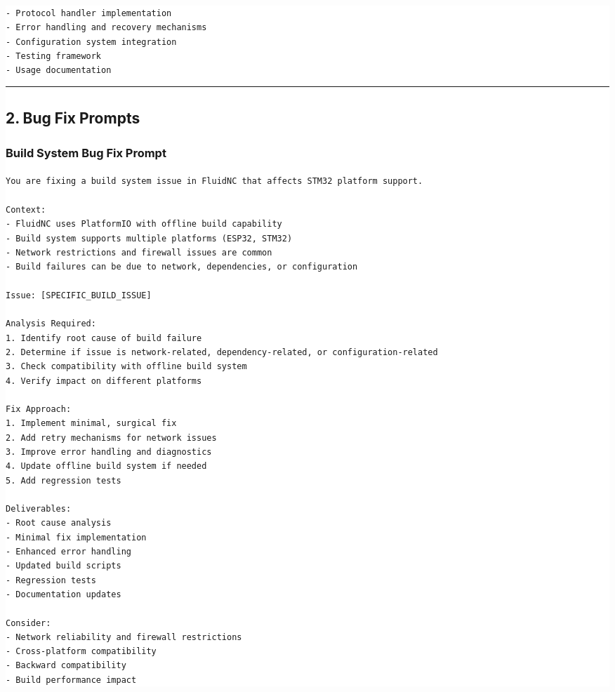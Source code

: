 ```
- Protocol handler implementation
- Error handling and recovery mechanisms
- Configuration system integration
- Testing framework
- Usage documentation
```

---

## 2. Bug Fix Prompts

### Build System Bug Fix Prompt

```
You are fixing a build system issue in FluidNC that affects STM32 platform support.

Context:
- FluidNC uses PlatformIO with offline build capability
- Build system supports multiple platforms (ESP32, STM32)
- Network restrictions and firewall issues are common
- Build failures can be due to network, dependencies, or configuration

Issue: [SPECIFIC_BUILD_ISSUE]

Analysis Required:
1. Identify root cause of build failure
2. Determine if issue is network-related, dependency-related, or configuration-related
3. Check compatibility with offline build system
4. Verify impact on different platforms

Fix Approach:
1. Implement minimal, surgical fix
2. Add retry mechanisms for network issues
3. Improve error handling and diagnostics
4. Update offline build system if needed
5. Add regression tests

Deliverables:
- Root cause analysis
- Minimal fix implementation
- Enhanced error handling
- Updated build scripts
- Regression tests
- Documentation updates

Consider:
- Network reliability and firewall restrictions
- Cross-platform compatibility
- Backward compatibility
- Build performance impact
```
